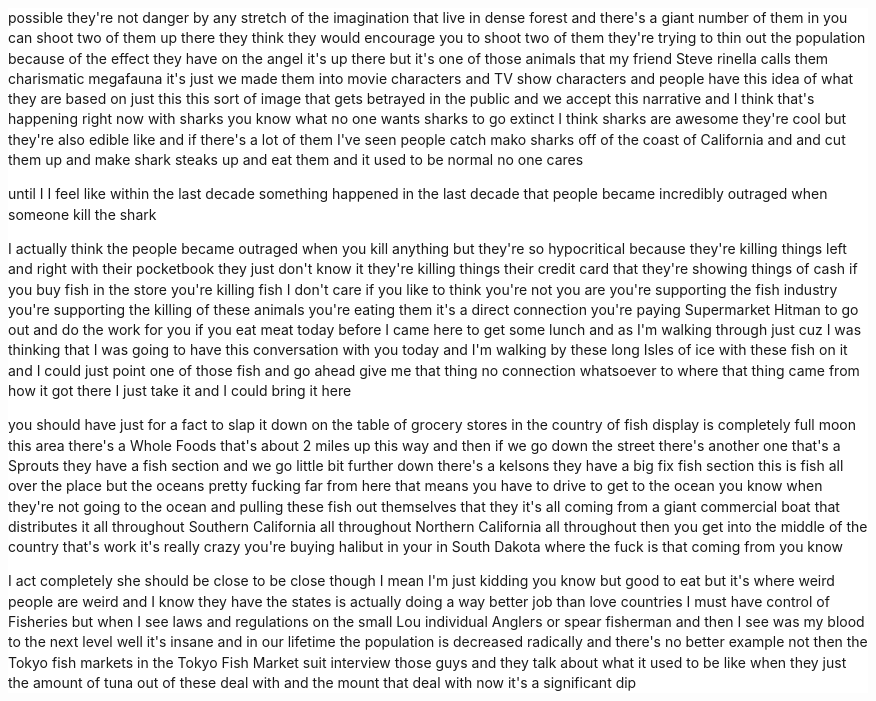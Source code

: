 <timemark seconds="4167" />

possible they're not danger by any stretch of the imagination that live in dense forest and there's a giant number of them in you can shoot two of them up there they think they would encourage you to shoot two of them they're trying to thin out the population because of the effect they have on the angel it's up there but it's one of those animals that my friend Steve rinella calls them charismatic megafauna it's just we made them into movie characters and TV show characters and people have this idea of what they are based on just this this sort of image that gets betrayed in the public and we accept this narrative and I think that's happening right now with sharks you know what no one wants sharks to go extinct I think sharks are awesome they're cool but they're also edible like and if there's a lot of them I've seen people catch mako sharks off of the coast of California and and cut them up and make shark steaks up and eat them and it used to be normal no one cares

<timemark seconds="4227" />

until I I feel like within the last decade something happened in the last decade that people became incredibly outraged when someone kill the shark

<timemark seconds="4237" />

I actually think the people became outraged when you kill anything but they're so hypocritical because they're killing things left and right with their pocketbook they just don't know it they're killing things their credit card that they're showing things of cash if you buy fish in the store you're killing fish I don't care if you like to think you're not you are you're supporting the fish industry you're supporting the killing of these animals you're eating them it's a direct connection you're paying Supermarket Hitman to go out and do the work for you if you eat meat today before I came here to get some lunch and as I'm walking through just cuz I was thinking that I was going to have this conversation with you today and I'm walking by these long Isles of ice with these fish on it and I could just point one of those fish and go ahead give me that thing no connection whatsoever to where that thing came from how it got there I just take it and I could bring it here

<timemark seconds="4297" />

you should have just for a fact to slap it down on the table of grocery stores in the country of fish display is completely full moon this area there's a Whole Foods that's about 2 miles up this way and then if we go down the street there's another one that's a Sprouts they have a fish section and we go little bit further down there's a kelsons they have a big fix fish section this is fish all over the place but the oceans pretty fucking far from here that means you have to drive to get to the ocean you know when they're not going to the ocean and pulling these fish out themselves that they it's all coming from a giant commercial boat that distributes it all throughout Southern California all throughout Northern California all throughout then you get into the middle of the country that's work it's really crazy you're buying halibut in your in South Dakota where the fuck is that coming from you know

<timemark seconds="4355" />

I act completely she should be close to be close though I mean I'm just kidding you know but good to eat but it's where weird people are weird and I know they have the states is actually doing a way better job than love countries I must have control of Fisheries but when I see laws and regulations on the small Lou individual Anglers or spear fisherman and then I see was my blood to the next level well it's insane and in our lifetime the population is decreased radically and there's no better example not then the Tokyo fish markets in the Tokyo Fish Market suit interview those guys and they talk about what it used to be like when they just the amount of tuna out of these deal with and the mount that deal with now it's a significant dip

<timemark seconds="4415" />
